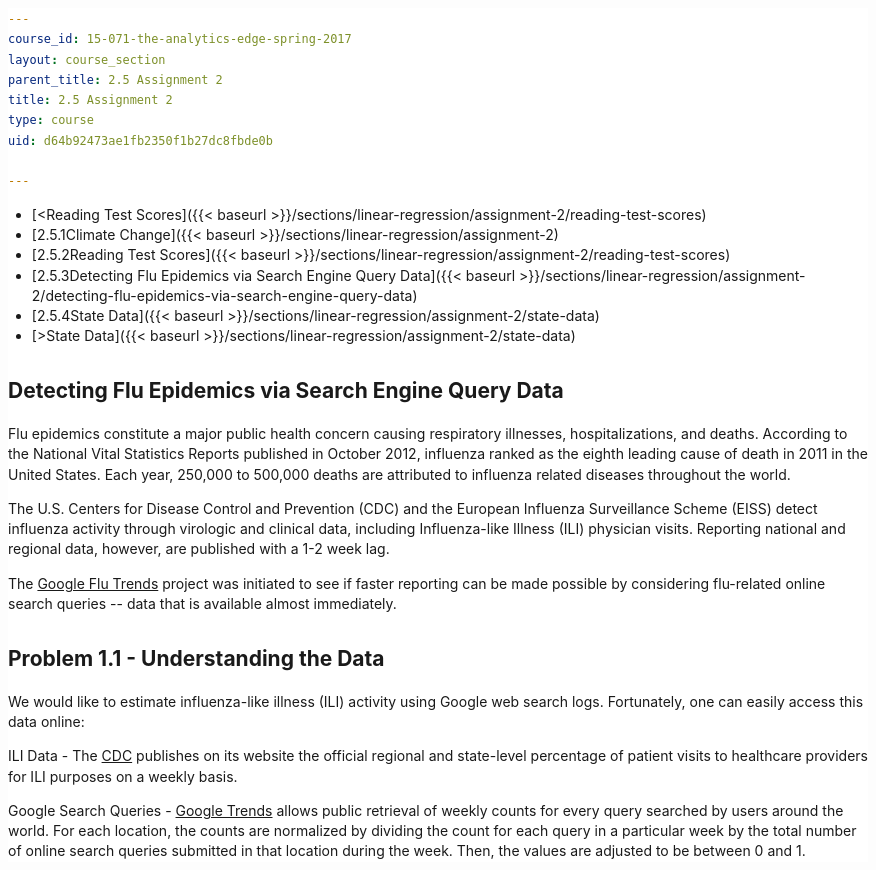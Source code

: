 ```yaml
---
course_id: 15-071-the-analytics-edge-spring-2017
layout: course_section
parent_title: 2.5 Assignment 2
title: 2.5 Assignment 2
type: course
uid: d64b92473ae1fb2350f1b27dc8fbde0b

---
```


*   [<Reading Test Scores]({{< baseurl >}}/sections/linear-regression/assignment-2/reading-test-scores)
*   [2.5.1Climate Change]({{< baseurl >}}/sections/linear-regression/assignment-2)
*   [2.5.2Reading Test Scores]({{< baseurl >}}/sections/linear-regression/assignment-2/reading-test-scores)
*   [2.5.3Detecting Flu Epidemics via Search Engine Query Data]({{< baseurl >}}/sections/linear-regression/assignment-2/detecting-flu-epidemics-via-search-engine-query-data)
*   [2.5.4State Data]({{< baseurl >}}/sections/linear-regression/assignment-2/state-data)
*   [\>State Data]({{< baseurl >}}/sections/linear-regression/assignment-2/state-data)

Detecting Flu Epidemics via Search Engine Query Data 
-----------------------------------------------------

Flu epidemics constitute a major public health concern causing respiratory illnesses, hospitalizations, and deaths. According to the National Vital Statistics Reports published in October 2012, influenza ranked as the eighth leading cause of death in 2011 in the United States. Each year, 250,000 to 500,000 deaths are attributed to influenza related diseases throughout the world.

The U.S. Centers for Disease Control and Prevention (CDC) and the European Influenza Surveillance Scheme (EISS) detect influenza activity through virologic and clinical data, including Influenza-like Illness (ILI) physician visits. Reporting national and regional data, however, are published with a 1-2 week lag.

The [Google Flu Trends](https://www.google.org/flutrends/us/#US) project was initiated to see if faster reporting can be made possible by considering flu-related online search queries -- data that is available almost immediately.

Problem 1.1 - Understanding the Data
------------------------------------

We would like to estimate influenza-like illness (ILI) activity using Google web search logs. Fortunately, one can easily access this data online:

ILI Data - The [CDC](http://www.cdc.gov/flu/weekly/fluactivitysurv.htm) publishes on its website the official regional and state-level percentage of patient visits to healthcare providers for ILI purposes on a weekly basis.

Google Search Queries - [Google Trends](http://www.google.com/trends/) allows public retrieval of weekly counts for every query searched by users around the world. For each location, the counts are normalized by dividing the count for each query in a particular week by the total number of online search queries submitted in that location during the week. Then, the values are adjusted to be between 0 and 1.
